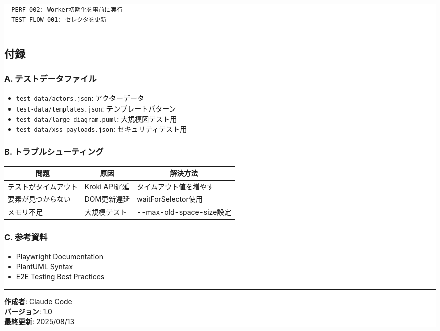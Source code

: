 ```
- PERF-002: Worker初期化を事前に実行
- TEST-FLOW-001: セレクタを更新
```

---

## 付録

### A. テストデータファイル
- `test-data/actors.json`: アクターデータ
- `test-data/templates.json`: テンプレートパターン
- `test-data/large-diagram.puml`: 大規模図テスト用
- `test-data/xss-payloads.json`: セキュリティテスト用

### B. トラブルシューティング
| 問題 | 原因 | 解決方法 |
|------|------|---------|
| テストがタイムアウト | Kroki API遅延 | タイムアウト値を増やす |
| 要素が見つからない | DOM更新遅延 | waitForSelector使用 |
| メモリ不足 | 大規模テスト | --max-old-space-size設定 |

### C. 参考資料
- [Playwright Documentation](https://playwright.dev)
- [PlantUML Syntax](https://plantuml.com)
- [E2E Testing Best Practices](https://testingjavascript.com)

---

**作成者**: Claude Code  
**バージョン**: 1.0  
**最終更新**: 2025/08/13